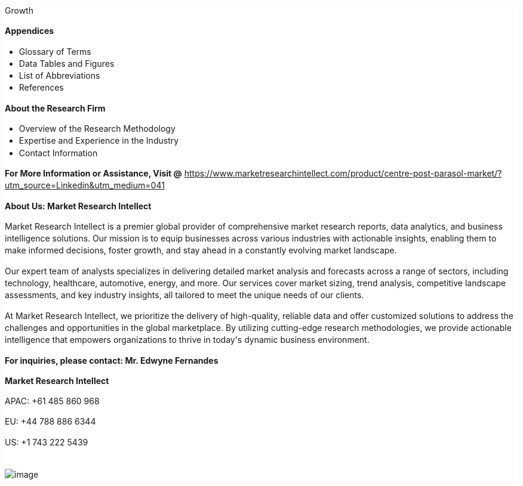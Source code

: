 Growth</li></ul><p><strong>Appendices</strong></p><ul><li>Glossary of Terms</li><li>Data Tables and Figures</li><li>List of Abbreviations</li><li>References</li></ul><p><strong>About the Research Firm</strong></p><ul><li>Overview of the Research Methodology</li><li>Expertise and Experience in the Industry</li><li>Contact Information</li></ul></div><div class="article-main__content" data-test-id="publishing-text-block"><p><span class="font-[700]"><strong>For More Information or Assistance, Visit @</strong>&nbsp;<a href="https://www.marketresearchintellect.com/product/centre-post-parasol-market/?utm_source=Linkedin&utm_medium=041">https://www.marketresearchintellect.com/product/centre-post-parasol-market/?utm_source=Linkedin&utm_medium=041</a></span></p><p><strong>About Us: Market Research Intellect</strong></p><p>Market Research Intellect is a premier global provider of comprehensive market research reports, data analytics, and business intelligence solutions. Our mission is to equip businesses across various industries with actionable insights, enabling them to make informed decisions, foster growth, and stay ahead in a constantly evolving market landscape.</p><p>Our expert team of analysts specializes in delivering detailed market analysis and forecasts across a range of sectors, including technology, healthcare, automotive, energy, and more. Our services cover market sizing, trend analysis, competitive landscape assessments, and key industry insights, all tailored to meet the unique needs of our clients.</p><p>At Market Research Intellect, we prioritize the delivery of high-quality, reliable data and offer customized solutions to address the challenges and opportunities in the global marketplace. By utilizing cutting-edge research methodologies, we provide actionable intelligence that empowers organizations to thrive in today's dynamic business environment.</p><p><strong>For inquiries, please contact: Mr. Edwyne Fernandes</strong></p><p><strong>Market Research Intellect</strong></p><p>APAC: +61 485 860 968</p><p>EU: +44 788 886 6344</p><p>US: +1 743 222 5439</p></div><div class="article-main__content" data-test-id="publishing-text-block">&nbsp;</div>
![image](https://github.com/user-attachments/assets/1eb65972-23e4-45f5-abd4-2e9ef007e28b)
